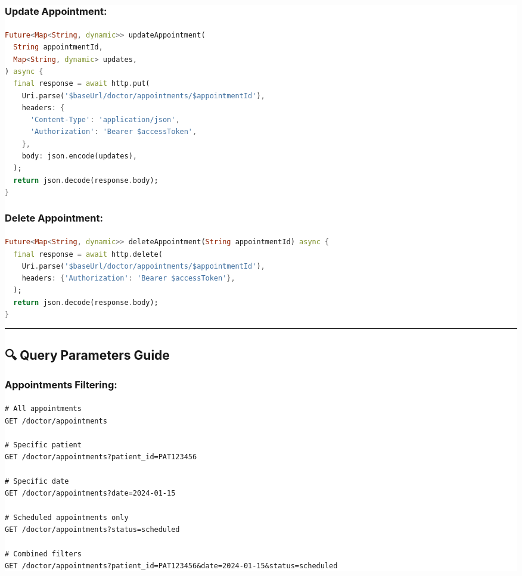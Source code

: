 ### **Update Appointment:**
```dart
Future<Map<String, dynamic>> updateAppointment(
  String appointmentId,
  Map<String, dynamic> updates,
) async {
  final response = await http.put(
    Uri.parse('$baseUrl/doctor/appointments/$appointmentId'),
    headers: {
      'Content-Type': 'application/json',
      'Authorization': 'Bearer $accessToken',
    },
    body: json.encode(updates),
  );
  return json.decode(response.body);
}
```

### **Delete Appointment:**
```dart
Future<Map<String, dynamic>> deleteAppointment(String appointmentId) async {
  final response = await http.delete(
    Uri.parse('$baseUrl/doctor/appointments/$appointmentId'),
    headers: {'Authorization': 'Bearer $accessToken'},
  );
  return json.decode(response.body);
}
```

---

## 🔍 Query Parameters Guide

### **Appointments Filtering:**
```
# All appointments
GET /doctor/appointments

# Specific patient
GET /doctor/appointments?patient_id=PAT123456

# Specific date
GET /doctor/appointments?date=2024-01-15

# Scheduled appointments only
GET /doctor/appointments?status=scheduled

# Combined filters
GET /doctor/appointments?patient_id=PAT123456&date=2024-01-15&status=scheduled
```
